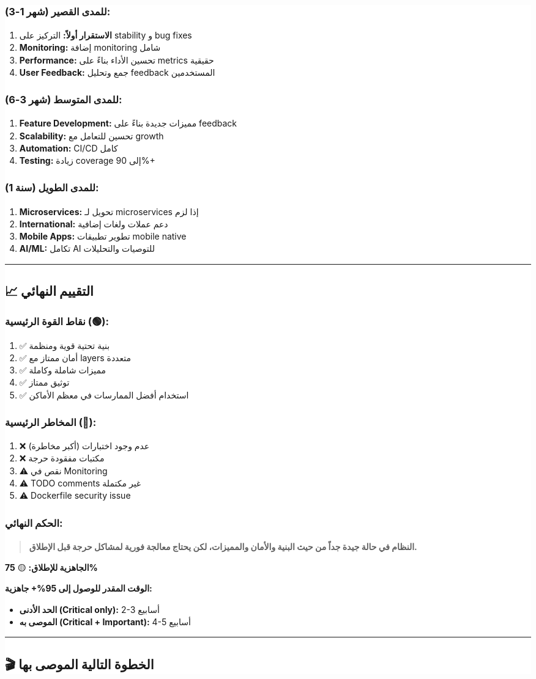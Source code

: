 ### للمدى القصير (شهر 1-3):
1. **الاستقرار أولاً:** التركيز على stability و bug fixes
2. **Monitoring:** إضافة monitoring شامل
3. **Performance:** تحسين الأداء بناءً على metrics حقيقية
4. **User Feedback:** جمع وتحليل feedback المستخدمين

### للمدى المتوسط (شهر 3-6):
1. **Feature Development:** مميزات جديدة بناءً على feedback
2. **Scalability:** تحسين للتعامل مع growth
3. **Automation:** CI/CD كامل
4. **Testing:** زيادة coverage إلى 90%+

### للمدى الطويل (سنة 1):
1. **Microservices:** تحويل لـ microservices إذا لزم
2. **International:** دعم عملات ولغات إضافية
3. **Mobile Apps:** تطوير تطبيقات mobile native
4. **AI/ML:** تكامل AI للتوصيات والتحليلات

---

## 📈 التقييم النهائي

### نقاط القوة الرئيسية (🟢):
1. ✅ بنية تحتية قوية ومنظمة
2. ✅ أمان ممتاز مع layers متعددة
3. ✅ مميزات شاملة وكاملة
4. ✅ توثيق ممتاز
5. ✅ استخدام أفضل الممارسات في معظم الأماكن

### المخاطر الرئيسية (🔴):
1. ❌ عدم وجود اختبارات (أكبر مخاطرة)
2. ❌ مكتبات مفقودة حرجة
3. ⚠️ نقص في Monitoring
4. ⚠️ TODO comments غير مكتملة
5. ⚠️ Dockerfile security issue

### الحكم النهائي:

> **النظام في حالة جيدة جداً من حيث البنية والأمان والمميزات، لكن يحتاج معالجة فورية لمشاكل حرجة قبل الإطلاق.**

**الجاهزية للإطلاق:** 🟡 **75%**

**الوقت المقدر للوصول إلى 95%+ جاهزية:** 
- **الحد الأدنى (Critical only):** 2-3 أسابيع
- **الموصى به (Critical + Important):** 4-5 أسابيع

---

## 🎬 الخطوة التالية الموصى بها
